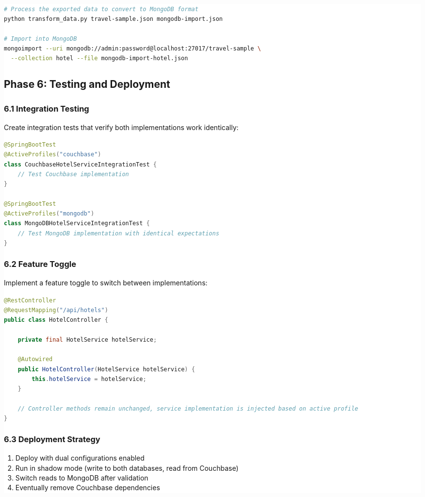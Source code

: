 ```bash
# Process the exported data to convert to MongoDB format
python transform_data.py travel-sample.json mongodb-import.json

# Import into MongoDB
mongoimport --uri mongodb://admin:password@localhost:27017/travel-sample \
  --collection hotel --file mongodb-import-hotel.json
```

## Phase 6: Testing and Deployment

### 6.1 Integration Testing

Create integration tests that verify both implementations work identically:

```java
@SpringBootTest
@ActiveProfiles("couchbase")
class CouchbaseHotelServiceIntegrationTest {
    // Test Couchbase implementation
}

@SpringBootTest
@ActiveProfiles("mongodb")
class MongoDBHotelServiceIntegrationTest {
    // Test MongoDB implementation with identical expectations
}
```

### 6.2 Feature Toggle

Implement a feature toggle to switch between implementations:

```java
@RestController
@RequestMapping("/api/hotels")
public class HotelController {

    private final HotelService hotelService;
    
    @Autowired
    public HotelController(HotelService hotelService) {
        this.hotelService = hotelService;
    }
    
    // Controller methods remain unchanged, service implementation is injected based on active profile
}
```

### 6.3 Deployment Strategy

1. Deploy with dual configurations enabled
2. Run in shadow mode (write to both databases, read from Couchbase)
3. Switch reads to MongoDB after validation
4. Eventually remove Couchbase dependencies

